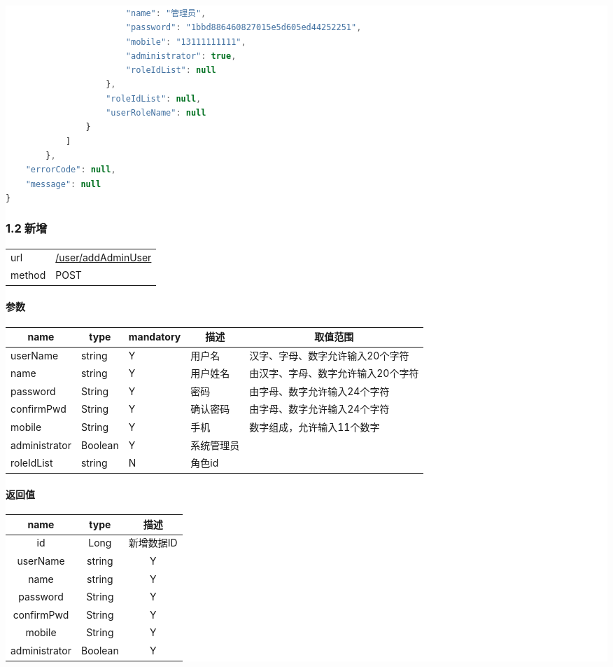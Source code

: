 ```javascript
						"name": "管理员",
						"password": "1bbd886460827015e5d605ed44252251",
						"mobile": "13111111111",
						"administrator": true,
						"roleIdList": null
					},
					"roleIdList": null,
					"userRoleName": null
				}
			]
		},
    "errorCode": null,
    "message": null
}
```
### 1.2 新增 
| | |
| - | - |
| url | [/user/addAdminUser](/user/addAdminUser) | 
| method | POST | 

#### 参数

| name | type | mandatory | 描述 | 取值范围 |
| - | - | - | - | - |
| userName | string | Y | 用户名 | 汉字、字母、数字允许输入20个字符 |
| name | string | Y| 用户姓名 | 由汉字、字母、数字允许输入20个字符 |
| password | String | Y | 密码   | 由字母、数字允许输入24个字符 |
| confirmPwd | String | Y | 确认密码  | 由字母、数字允许输入24个字符 |
| mobile | String | Y | 手机 | 数字组成，允许输入11个数字 |
| administrator | Boolean | Y | 系统管理员 |  |
| roleIdList | string | N | 角色id |


#### 返回值

| name | type | 描述 |
| :-: | :-: | :-: |
| id | Long | 新增数据ID |
| userName | string | Y | 用户名 | 汉字、字母、数字允许输入20个字符 |
| name | string | Y| 用户姓名 | 由汉字、字母、数字允许输入20个字符 |
| password | String | Y | 密码   | 由字母、数字允许输入24个字符 |
| confirmPwd | String | Y | 确认密码  | 由字母、数字允许输入24个字符 |
| mobile | String | Y | 手机 | 数字组成，允许输入11个数字 |
| administrator | Boolean | Y | 系统管理员 |  |

